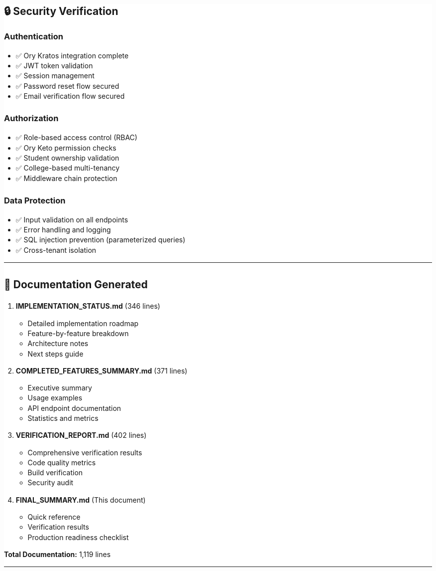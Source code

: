 
## 🔒 Security Verification

### Authentication
- ✅ Ory Kratos integration complete
- ✅ JWT token validation
- ✅ Session management
- ✅ Password reset flow secured
- ✅ Email verification flow secured

### Authorization
- ✅ Role-based access control (RBAC)
- ✅ Ory Keto permission checks
- ✅ Student ownership validation
- ✅ College-based multi-tenancy
- ✅ Middleware chain protection

### Data Protection
- ✅ Input validation on all endpoints
- ✅ Error handling and logging
- ✅ SQL injection prevention (parameterized queries)
- ✅ Cross-tenant isolation

---

## 📖 Documentation Generated

1. **IMPLEMENTATION_STATUS.md** (346 lines)
   - Detailed implementation roadmap
   - Feature-by-feature breakdown
   - Architecture notes
   - Next steps guide

2. **COMPLETED_FEATURES_SUMMARY.md** (371 lines)
   - Executive summary
   - Usage examples
   - API endpoint documentation
   - Statistics and metrics

3. **VERIFICATION_REPORT.md** (402 lines)
   - Comprehensive verification results
   - Code quality metrics
   - Build verification
   - Security audit

4. **FINAL_SUMMARY.md** (This document)
   - Quick reference
   - Verification results
   - Production readiness checklist

**Total Documentation:** 1,119 lines

---